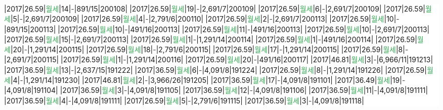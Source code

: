 |2017|26.59|<span style="color:#34a853">월세</span>|14|<span style="color:#444444">-</span>|891/15|200108|
|2017|26.59|<span style="color:#34a853">월세</span>|19|<span style="color:#444444">-</span>|2,691/7|200109|
|2017|26.59|<span style="color:#34a853">월세</span>|6|<span style="color:#444444">-</span>|2,691/7|200109|
|2017|26.59|<span style="color:#34a853">월세</span>|5|<span style="color:#444444">-</span>|2,691/7|200109|
|2017|26.59|<span style="color:#34a853">월세</span>|4|<span style="color:#444444">-</span>|2,791/6|200110|
|2017|26.59|<span style="color:#34a853">월세</span>|2|<span style="color:#444444">-</span>|2,691/7|200113|
|2017|26.59|<span style="color:#34a853">월세</span>|10|<span style="color:#444444">-</span>|891/15|200113|
|2017|26.59|<span style="color:#34a853">월세</span>|10|<span style="color:#444444">-</span>|491/16|200113|
|2017|26.59|<span style="color:#34a853">월세</span>|11|<span style="color:#444444">-</span>|491/16|200113|
|2017|26.59|<span style="color:#34a853">월세</span>|10|<span style="color:#444444">-</span>|2,691/7|200113|
|2017|26.59|<span style="color:#34a853">월세</span>|15|<span style="color:#444444">-</span>|2,691/7|200113|
|2017|26.59|<span style="color:#34a853">월세</span>|1|<span style="color:#444444">-</span>|1,291/14|200114|
|2017|26.59|<span style="color:#34a853">월세</span>|1|<span style="color:#444444">-</span>|491/16|200114|
|2017|26.59|<span style="color:#34a853">월세</span>|20|<span style="color:#444444">-</span>|1,291/14|200115|
|2017|26.59|<span style="color:#34a853">월세</span>|18|<span style="color:#444444">-</span>|2,791/6|200115|
|2017|26.59|<span style="color:#34a853">월세</span>|17|<span style="color:#444444">-</span>|1,291/14|200115|
|2017|26.59|<span style="color:#34a853">월세</span>|8|<span style="color:#444444">-</span>|2,691/7|200115|
|2017|26.59|<span style="color:#34a853">월세</span>|1|<span style="color:#444444">-</span>|1,291/14|200116|
|2017|26.59|<span style="color:#34a853">월세</span>|20|<span style="color:#444444">-</span>|491/16|200117|
|2017|46.81|<span style="color:#34a853">월세</span>|3|<span style="color:#444444">-</span>|6,966/11|191213|
|2017|36.59|<span style="color:#34a853">월세</span>|13|<span style="color:#444444">-</span>|2,637/15|191222|
|2017|36.59|<span style="color:#34a853">월세</span>|6|<span style="color:#444444">-</span>|4,091/8|191224|
|2017|26.59|<span style="color:#34a853">월세</span>|8|<span style="color:#444444">-</span>|1,291/14|191226|
|2017|26.59|<span style="color:#34a853">월세</span>|4|<span style="color:#444444">-</span>|1,291/14|191230|
|2017|46.81|<span style="color:#34a853">월세</span>|2|<span style="color:#444444">-</span>|3,966/26|191205|
|2017|36.59|<span style="color:#34a853">월세</span>|17|<span style="color:#444444">-</span>|4,091/8|191101|
|2017|36.49|<span style="color:#34a853">월세</span>|19|<span style="color:#444444">-</span>|4,091/8|191104|
|2017|36.59|<span style="color:#34a853">월세</span>|3|<span style="color:#444444">-</span>|4,091/8|191105|
|2017|36.59|<span style="color:#34a853">월세</span>|12|<span style="color:#444444">-</span>|4,091/8|191106|
|2017|36.59|<span style="color:#34a853">월세</span>|11|<span style="color:#444444">-</span>|4,091/8|191111|
|2017|36.59|<span style="color:#34a853">월세</span>|4|<span style="color:#444444">-</span>|4,091/8|191111|
|2017|26.59|<span style="color:#34a853">월세</span>|5|<span style="color:#444444">-</span>|2,791/6|191115|
|2017|36.59|<span style="color:#34a853">월세</span>|3|<span style="color:#444444">-</span>|4,091/8|191118|

